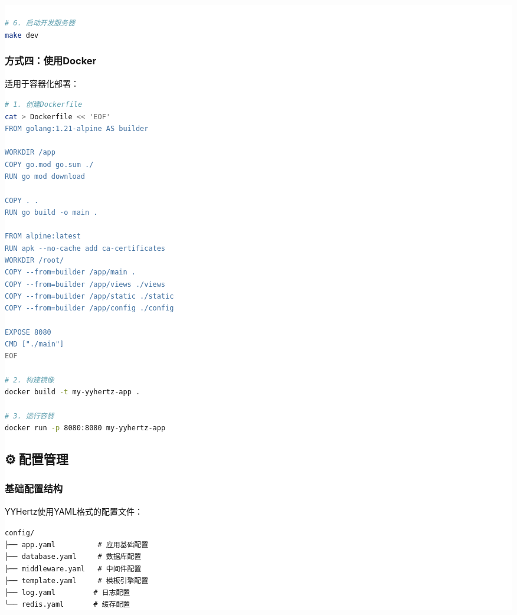 ```bash

# 6. 启动开发服务器
make dev
```

### 方式四：使用Docker

适用于容器化部署：

```bash
# 1. 创建Dockerfile
cat > Dockerfile << 'EOF'
FROM golang:1.21-alpine AS builder

WORKDIR /app
COPY go.mod go.sum ./
RUN go mod download

COPY . .
RUN go build -o main .

FROM alpine:latest
RUN apk --no-cache add ca-certificates
WORKDIR /root/
COPY --from=builder /app/main .
COPY --from=builder /app/views ./views
COPY --from=builder /app/static ./static
COPY --from=builder /app/config ./config

EXPOSE 8080
CMD ["./main"]
EOF

# 2. 构建镜像
docker build -t my-yyhertz-app .

# 3. 运行容器
docker run -p 8080:8080 my-yyhertz-app
```

## ⚙️ 配置管理

### 基础配置结构

YYHertz使用YAML格式的配置文件：

```
config/
├── app.yaml          # 应用基础配置
├── database.yaml     # 数据库配置
├── middleware.yaml   # 中间件配置
├── template.yaml     # 模板引擎配置
├── log.yaml         # 日志配置
└── redis.yaml       # 缓存配置
```
